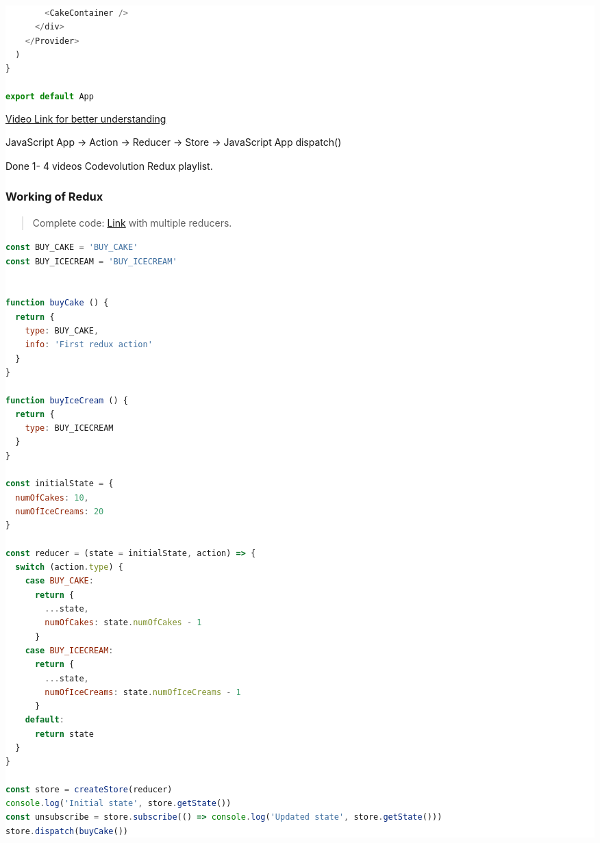 ```js
        <CakeContainer />
      </div>
    </Provider>
  )
}

export default App
```
[Video Link for better understanding](https://youtu.be/_KhGdZEWC4c?list=PLC3y8-rFHvwheJHvseC3I0HuYI2f46oAK&t=294)

JavaScript App -> Action -> Reducer -> Store -> JavaScript App
           dispatch()    


Done 1- 4 videos Codevolution Redux playlist.


### Working of Redux
> Complete code: [Link](https://github.com/gopinav/React-Redux-Tutorials/blob/master/redux-demo/index.js) with multiple reducers.
```js
const BUY_CAKE = 'BUY_CAKE'
const BUY_ICECREAM = 'BUY_ICECREAM'


function buyCake () {
  return {
    type: BUY_CAKE,
    info: 'First redux action'
  }
}

function buyIceCream () {
  return {
    type: BUY_ICECREAM
  }
}

const initialState = {
  numOfCakes: 10,
  numOfIceCreams: 20
}

const reducer = (state = initialState, action) => {
  switch (action.type) {
    case BUY_CAKE:
      return {
        ...state,
        numOfCakes: state.numOfCakes - 1
      }
    case BUY_ICECREAM:
      return {
        ...state,
        numOfIceCreams: state.numOfIceCreams - 1
      }
    default:
      return state
  }
}

const store = createStore(reducer)
console.log('Initial state', store.getState())
const unsubscribe = store.subscribe(() => console.log('Updated state', store.getState()))
store.dispatch(buyCake())
```